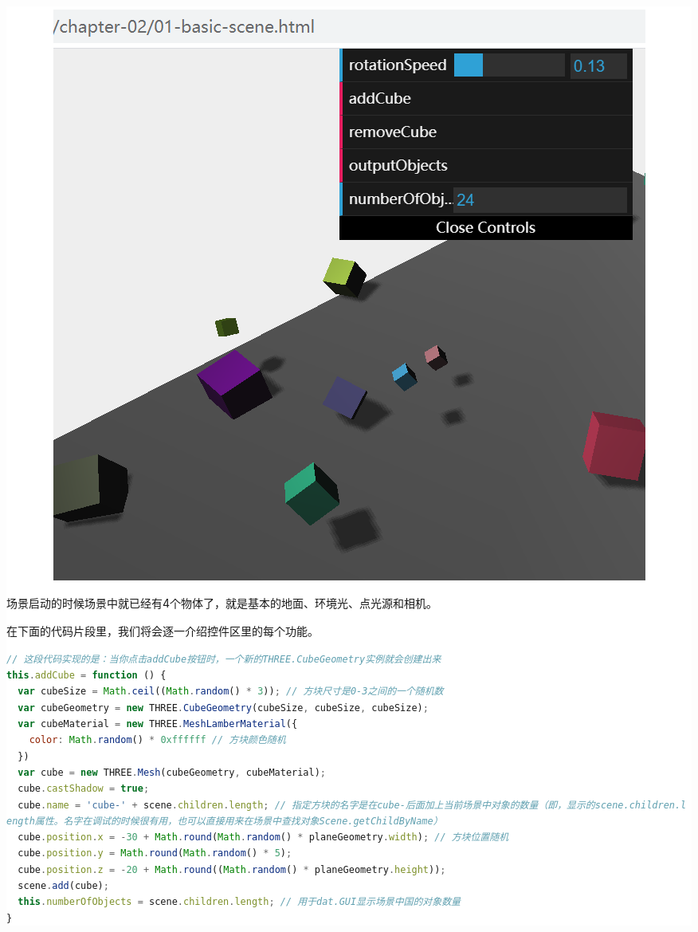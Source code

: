 <p align="center"><img src="./ThreejsC2001.png" alt="ThreejsC2001"></p>
场景启动的时候场景中就已经有4个物体了，就是基本的地面、环境光、点光源和相机。

在下面的代码片段里，我们将会逐一介绍控件区里的每个功能。

```js
// 这段代码实现的是：当你点击addCube按钮时，一个新的THREE.CubeGeometry实例就会创建出来
this.addCube = function () {
  var cubeSize = Math.ceil((Math.random() * 3)); // 方块尺寸是0-3之间的一个随机数
  var cubeGeometry = new THREE.CubeGeometry(cubeSize, cubeSize, cubeSize);
  var cubeMaterial = new THREE.MeshLamberMaterial({
    color: Math.random() * 0xffffff // 方块颜色随机
  })
  var cube = new THREE.Mesh(cubeGeometry, cubeMaterial);
  cube.castShadow = true;
  cube.name = 'cube-' + scene.children.length; // 指定方块的名字是在cube-后面加上当前场景中对象的数量（即，显示的scene.children.length属性。名字在调试的时候很有用，也可以直接用来在场景中查找对象Scene.getChildByName）
  cube.position.x = -30 + Math.round(Math.random() * planeGeometry.width); // 方块位置随机
  cube.position.y = Math.round(Math.random() * 5);
  cube.position.z = -20 + Math.round((Math.random() * planeGeometry.height));
  scene.add(cube);
  this.numberOfObjects = scene.children.length; // 用于dat.GUI显示场景中国的对象数量
}
```
